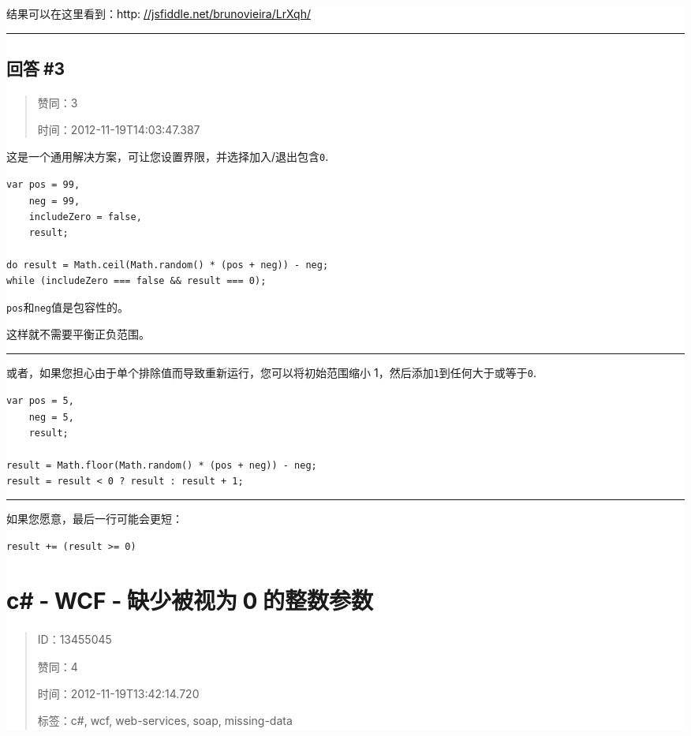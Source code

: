结果可以在这里看到：http: [//jsfiddle.net/brunovieira/LrXqh/](http://jsfiddle.net/brunovieira/LrXqh/)

* * *

## 回答 #3

> 赞同：3
> 
> 时间：2012-11-19T14:03:47.387

这是一个通用解决方案，可让您设置界限，并选择加入/退出包含`0`.

```
var pos = 99,
    neg = 99,
    includeZero = false,
    result;

do result = Math.ceil(Math.random() * (pos + neg)) - neg;
while (includeZero === false && result === 0); 
```

`pos`和`neg`值是包容性的。

这样就不需要平衡正负范围。

* * *

或者，如果您担心由于单个排除值而导致重新运行，您可以将初始范围缩小 1，然后添加`1`到任何大于或等于`0`.

```
var pos = 5,
    neg = 5,
    result;

result = Math.floor(Math.random() * (pos + neg)) - neg;
result = result < 0 ? result : result + 1; 
```

* * *

如果您愿意，最后一行可能会更短：

```
result += (result >= 0) 
```

# c# - WCF - 缺少被视为 0 的整数参数

> ID：13455045
> 
> 赞同：4
> 
> 时间：2012-11-19T13:42:14.720
> 
> 标签：c#, wcf, web-services, soap, missing-data
